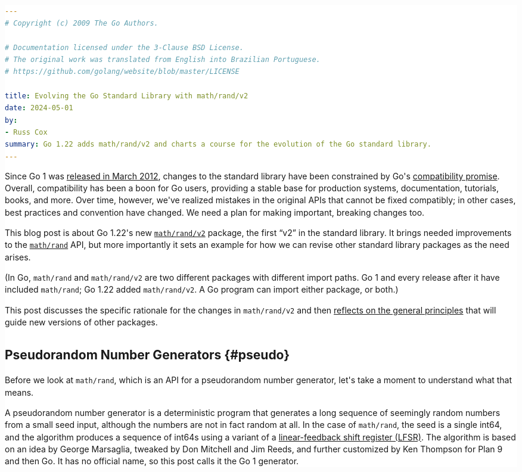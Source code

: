 ```yaml
---
# Copyright (c) 2009 The Go Authors.

# Documentation licensed under the 3-Clause BSD License.
# The original work was translated from English into Brazilian Portuguese.
# https://github.com/golang/website/blob/master/LICENSE

title: Evolving the Go Standard Library with math/rand/v2
date: 2024-05-01
by:
- Russ Cox
summary: Go 1.22 adds math/rand/v2 and charts a course for the evolution of the Go standard library.
---
```


Since Go 1 was [released in March 2012](/blog/go1),
changes to the standard library have been
constrained by Go's [compatibility promise](/doc/go1compat).
Overall, compatibility has been a boon for Go users,
providing a stable base for production systems,
documentation, tutorials, books, and more.
Over time, however, we've realized mistakes in the original APIs
that cannot be fixed compatibly; in other cases,
best practices and convention have changed.
We need a plan for making important, breaking changes too.

This blog post is about Go 1.22's new [`math/rand/v2`](/pkg/math/rand/v2/) package,
the first “v2” in the standard library.
It brings needed improvements to the [`math/rand`](/pkg/math/rand/) API,
but more importantly it sets an example for how we can
revise other standard library packages as the need arises.

(In Go, `math/rand` and `math/rand/v2` are two different packages
with different import paths.
Go 1 and every release after it have included `math/rand`; Go 1.22 added `math/rand/v2`.
A Go program can import either package, or both.)

This post discusses the specific rationale for the changes in `math/rand/v2`
and then [reflects on the general principles](#principles) that will guide
new versions of other packages.

## Pseudorandom Number Generators {#pseudo}

Before we look at `math/rand`, which is an API for a pseudorandom number generator,
let's take a moment to understand what that means.

A pseudorandom number generator is a deterministic program
that generates a long sequence of
seemingly random numbers from a small seed input,
although the numbers are not in fact random at all.
In the case of `math/rand`, the seed is a single int64,
and the algorithm produces a sequence of int64s
using a variant of a
[linear-feedback shift register (LFSR)](https://en.wikipedia.org/wiki/Linear-feedback_shift_register).
The algorithm is based on an idea by George Marsaglia,
tweaked by Don Mitchell and Jim Reeds,
and further customized by Ken Thompson for Plan 9 and then Go.
It has no official name, so this post calls it the Go 1 generator.
